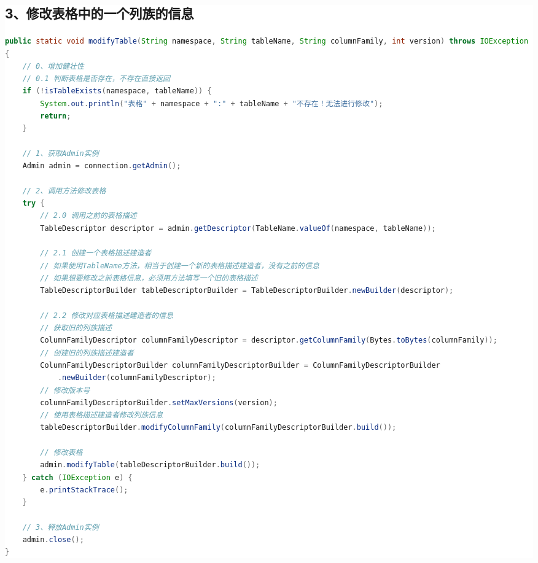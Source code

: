 

## 3、修改表格中的一个列族的信息



```java
public static void modifyTable(String namespace, String tableName, String columnFamily, int version) throws IOException {
    // 0、增加健壮性
    // 0.1 判断表格是否存在，不存在直接返回
    if (!isTableExists(namespace, tableName)) {
        System.out.println("表格" + namespace + ":" + tableName + "不存在！无法进行修改");
        return;
    }

    // 1、获取Admin实例
    Admin admin = connection.getAdmin();

    // 2、调用方法修改表格
    try {
        // 2.0 调用之前的表格描述
        TableDescriptor descriptor = admin.getDescriptor(TableName.valueOf(namespace, tableName));

        // 2.1 创建一个表格描述建造者
        // 如果使用TableName方法，相当于创建一个新的表格描述建造者，没有之前的信息
        // 如果想要修改之前表格信息，必须用方法填写一个旧的表格描述
        TableDescriptorBuilder tableDescriptorBuilder = TableDescriptorBuilder.newBuilder(descriptor);

        // 2.2 修改对应表格描述建造者的信息
        // 获取旧的列族描述
        ColumnFamilyDescriptor columnFamilyDescriptor = descriptor.getColumnFamily(Bytes.toBytes(columnFamily));
        // 创建旧的列族描述建造者
        ColumnFamilyDescriptorBuilder columnFamilyDescriptorBuilder = ColumnFamilyDescriptorBuilder
            .newBuilder(columnFamilyDescriptor);
        // 修改版本号
        columnFamilyDescriptorBuilder.setMaxVersions(version);
        // 使用表格描述建造者修改列族信息
        tableDescriptorBuilder.modifyColumnFamily(columnFamilyDescriptorBuilder.build());

        // 修改表格
        admin.modifyTable(tableDescriptorBuilder.build());
    } catch (IOException e) {
        e.printStackTrace();
    }

    // 3、释放Admin实例
    admin.close();
}
```
